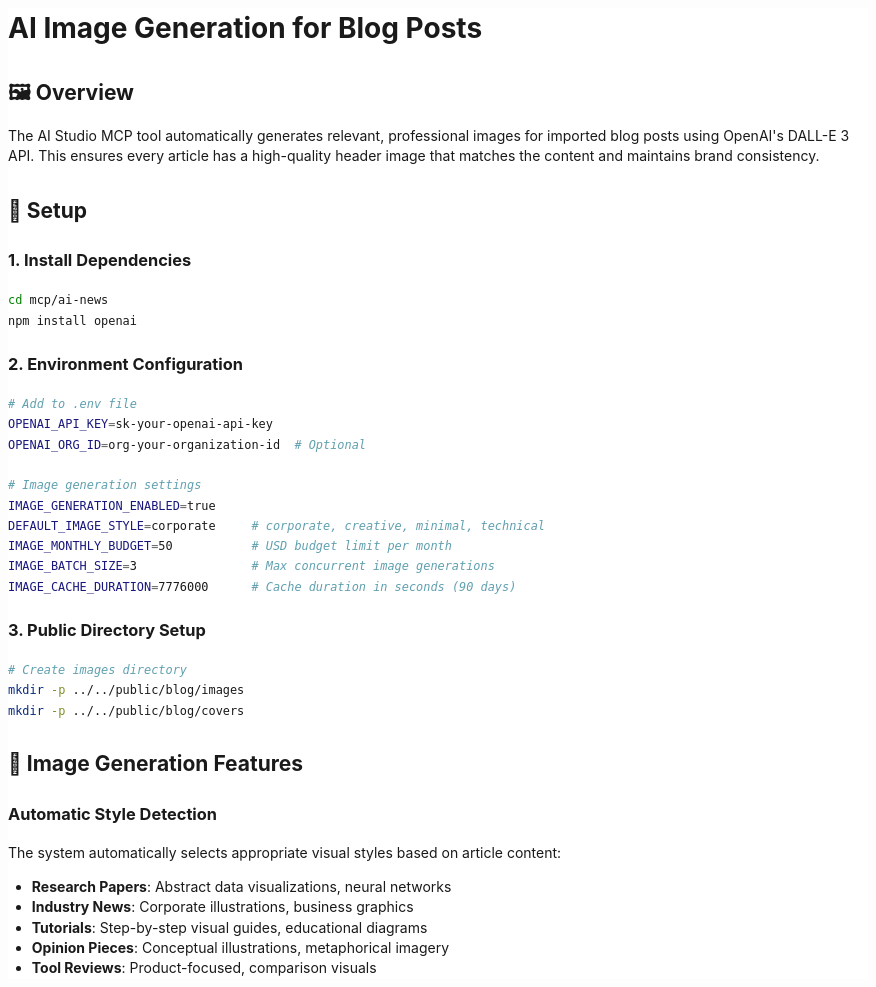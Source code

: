 # AI Image Generation for Blog Posts

## 🖼️ Overview

The AI Studio MCP tool automatically generates relevant, professional images for imported blog posts using OpenAI's DALL-E 3 API. This ensures every article has a high-quality header image that matches the content and maintains brand consistency.

## 🚀 Setup

### 1. Install Dependencies

```bash
cd mcp/ai-news
npm install openai
```

### 2. Environment Configuration

```bash
# Add to .env file
OPENAI_API_KEY=sk-your-openai-api-key
OPENAI_ORG_ID=org-your-organization-id  # Optional

# Image generation settings
IMAGE_GENERATION_ENABLED=true
DEFAULT_IMAGE_STYLE=corporate     # corporate, creative, minimal, technical
IMAGE_MONTHLY_BUDGET=50           # USD budget limit per month
IMAGE_BATCH_SIZE=3                # Max concurrent image generations
IMAGE_CACHE_DURATION=7776000      # Cache duration in seconds (90 days)
```

### 3. Public Directory Setup

```bash
# Create images directory
mkdir -p ../../public/blog/images
mkdir -p ../../public/blog/covers
```

## 🎨 Image Generation Features

### Automatic Style Detection
The system automatically selects appropriate visual styles based on article content:

- **Research Papers**: Abstract data visualizations, neural networks
- **Industry News**: Corporate illustrations, business graphics
- **Tutorials**: Step-by-step visual guides, educational diagrams
- **Opinion Pieces**: Conceptual illustrations, metaphorical imagery
- **Tool Reviews**: Product-focused, comparison visuals
